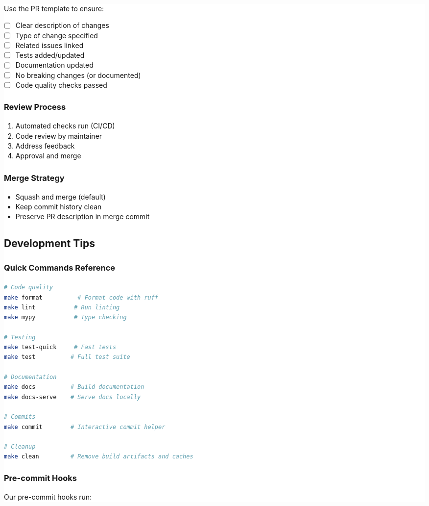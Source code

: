 Use the PR template to ensure:

- [ ] Clear description of changes
- [ ] Type of change specified
- [ ] Related issues linked
- [ ] Tests added/updated
- [ ] Documentation updated
- [ ] No breaking changes (or documented)
- [ ] Code quality checks passed

### Review Process

1. Automated checks run (CI/CD)
2. Code review by maintainer
3. Address feedback
4. Approval and merge

### Merge Strategy

- Squash and merge (default)
- Keep commit history clean
- Preserve PR description in merge commit

## Development Tips

### Quick Commands Reference

```bash
# Code quality
make format          # Format code with ruff
make lint           # Run linting
make mypy           # Type checking

# Testing
make test-quick     # Fast tests
make test          # Full test suite

# Documentation
make docs          # Build documentation
make docs-serve    # Serve docs locally

# Commits
make commit        # Interactive commit helper

# Cleanup
make clean         # Remove build artifacts and caches
```

### Pre-commit Hooks

Our pre-commit hooks run:
